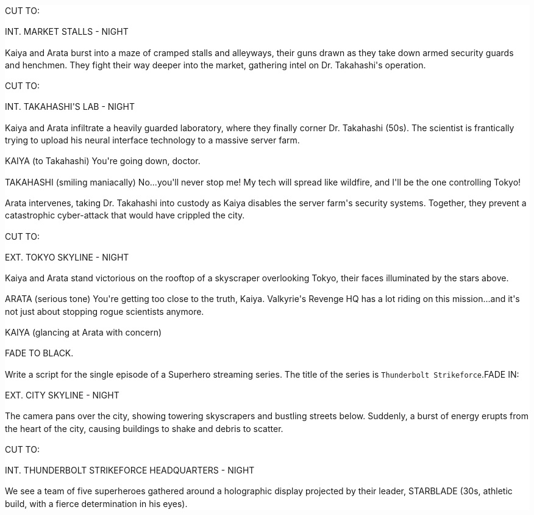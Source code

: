 CUT TO:

INT. MARKET STALLS - NIGHT

Kaiya and Arata burst into a maze of cramped stalls and alleyways, their guns drawn as they take down armed security guards and henchmen. They fight their way deeper into the market, gathering intel on Dr. Takahashi's operation.

CUT TO:

INT. TAKAHASHI'S LAB - NIGHT

Kaiya and Arata infiltrate a heavily guarded laboratory, where they finally corner Dr. Takahashi (50s). The scientist is frantically trying to upload his neural interface technology to a massive server farm.

KAIYA
(to Takahashi)
You're going down, doctor.

TAKAHASHI
(smiling maniacally)
No...you'll never stop me! My tech will spread like wildfire, and I'll be the one controlling Tokyo!

Arata intervenes, taking Dr. Takahashi into custody as Kaiya disables the server farm's security systems. Together, they prevent a catastrophic cyber-attack that would have crippled the city.

CUT TO:

EXT. TOKYO SKYLINE - NIGHT

Kaiya and Arata stand victorious on the rooftop of a skyscraper overlooking Tokyo, their faces illuminated by the stars above.

ARATA
(serious tone)
You're getting too close to the truth, Kaiya. Valkyrie's Revenge HQ has a lot riding on this mission...and it's not just about stopping rogue scientists anymore.

KAIYA
(glancing at Arata with concern)

FADE TO BLACK.<end>

Write a script for the single episode of a Superhero streaming series. The title of the series is `Thunderbolt Strikeforce`.<start>FADE IN:

EXT. CITY SKYLINE - NIGHT

The camera pans over the city, showing towering skyscrapers and bustling streets below. Suddenly, a burst of energy erupts from the heart of the city, causing buildings to shake and debris to scatter.

CUT TO:

INT. THUNDERBOLT STRIKEFORCE HEADQUARTERS - NIGHT

We see a team of five superheroes gathered around a holographic display projected by their leader, STARBLADE (30s, athletic build, with a fierce determination in his eyes).
